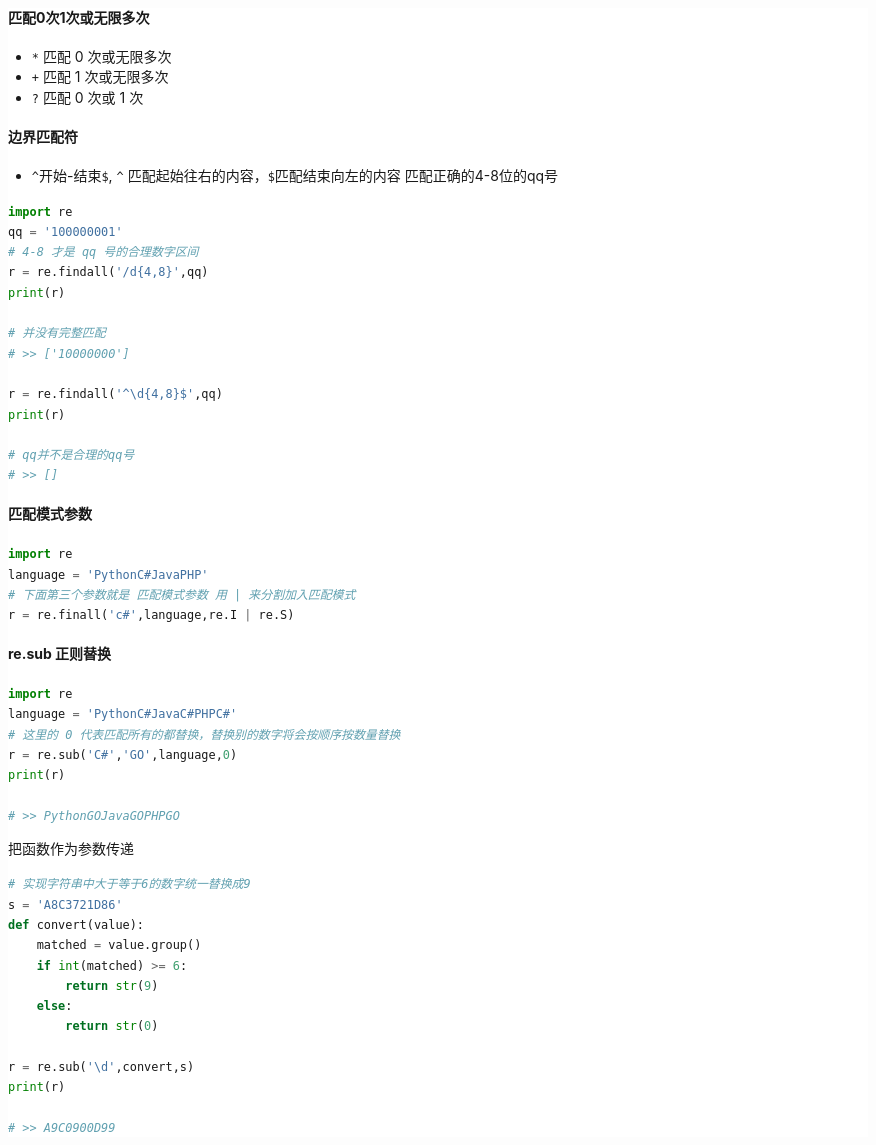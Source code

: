 #### 匹配0次1次或无限多次
- `*` 匹配 0 次或无限多次
- `+` 匹配 1 次或无限多次
- `?` 匹配 0 次或 1 次

#### 边界匹配符
- `^`开始-结束`$`, `^` 匹配起始往右的内容，`$`匹配结束向左的内容
匹配正确的4-8位的qq号
```python
import re
qq = '100000001'
# 4-8 才是 qq 号的合理数字区间
r = re.findall('/d{4,8}',qq)
print(r)

# 并没有完整匹配 
# >> ['10000000']

r = re.findall('^\d{4,8}$',qq)
print(r)

# qq并不是合理的qq号
# >> []
```

#### 匹配模式参数
```python
import re
language = 'PythonC#JavaPHP'
# 下面第三个参数就是 匹配模式参数 用 | 来分割加入匹配模式
r = re.finall('c#',language,re.I | re.S)
```

#### re.sub 正则替换
```python
import re
language = 'PythonC#JavaC#PHPC#'
# 这里的 0 代表匹配所有的都替换，替换别的数字将会按顺序按数量替换
r = re.sub('C#','GO',language,0)
print(r)

# >> PythonGOJavaGOPHPGO
```
把函数作为参数传递
```python
# 实现字符串中大于等于6的数字统一替换成9
s = 'A8C3721D86'
def convert(value):
    matched = value.group()
    if int(matched) >= 6:
        return str(9)
    else: 
        return str(0)

r = re.sub('\d',convert,s)
print(r)

# >> A9C0900D99
```
